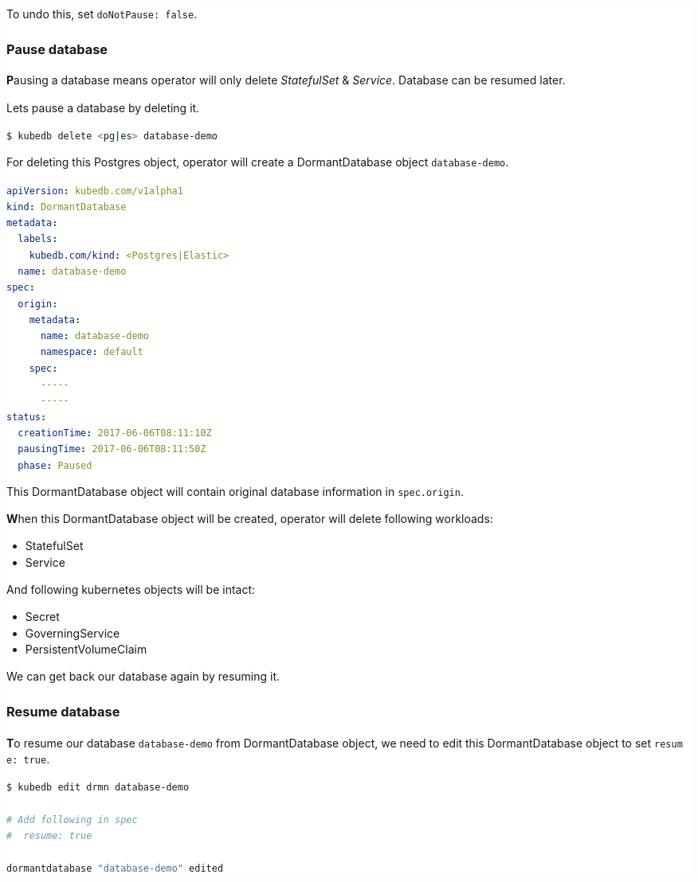 To undo this, set `doNotPause: false`.

### Pause database

**P**ausing a database means operator will only delete _StatefulSet_ & _Service_. Database can be resumed later.

Lets pause a database by deleting it.

```bash
$ kubedb delete <pg|es> database-demo
```

For deleting this Postgres object, operator will create a DormantDatabase object `database-demo`.

```yaml
apiVersion: kubedb.com/v1alpha1
kind: DormantDatabase
metadata:
  labels:
    kubedb.com/kind: <Postgres|Elastic>
  name: database-demo
spec:
  origin:
    metadata:
      name: database-demo
      namespace: default
    spec:
      -----
      -----
status:
  creationTime: 2017-06-06T08:11:10Z
  pausingTime: 2017-06-06T08:11:50Z
  phase: Paused
```

This DormantDatabase object will contain original database information in `spec.origin`.

**W**hen this DormantDatabase object will be created, operator will delete following workloads:

* StatefulSet
* Service

And following kubernetes objects will be intact:

* Secret
* GoverningService
* PersistentVolumeClaim

We can get back our database again by resuming it.

### Resume database

**T**o resume our database `database-demo` from DormantDatabase object,
we need to edit this DormantDatabase object to set `resume: true`.

```bash
$ kubedb edit drmn database-demo

# Add following in spec
#  resume: true

dormantdatabase "database-demo" edited
```
